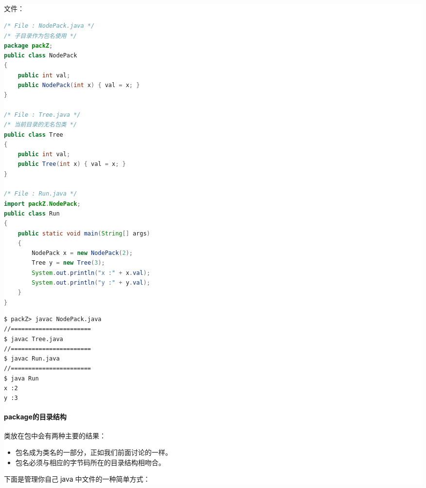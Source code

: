 文件：

```java
/* File : NodePack.java */
/* 子目录作为包名使用 */
package packZ;
public class NodePack
{
    public int val;
    public NodePack(int x) { val = x; }
}

/* File : Tree.java */
/* 当前目录的无名包类 */
public class Tree
{
    public int val;
    public Tree(int x) { val = x; }
}

/* File : Run.java */
import packZ.NodePack;
public class Run
{
    public static void main(String[] args)
    {
        NodePack x = new NodePack(2);
        Tree y = new Tree(3);
        System.out.println("x :" + x.val);
        System.out.println("y :" + y.val);
    }
}
```

```shell
$ packZ> javac NodePack.java
//=======================
$ javac Tree.java
//=======================
$ javac Run.java
//=======================
$ java Run
x :2
y :3
```

#### package的目录结构

类放在包中会有两种主要的结果：

- 包名成为类名的一部分，正如我们前面讨论的一样。
- 包名必须与相应的字节码所在的目录结构相吻合。

下面是管理你自己 java 中文件的一种简单方式：
